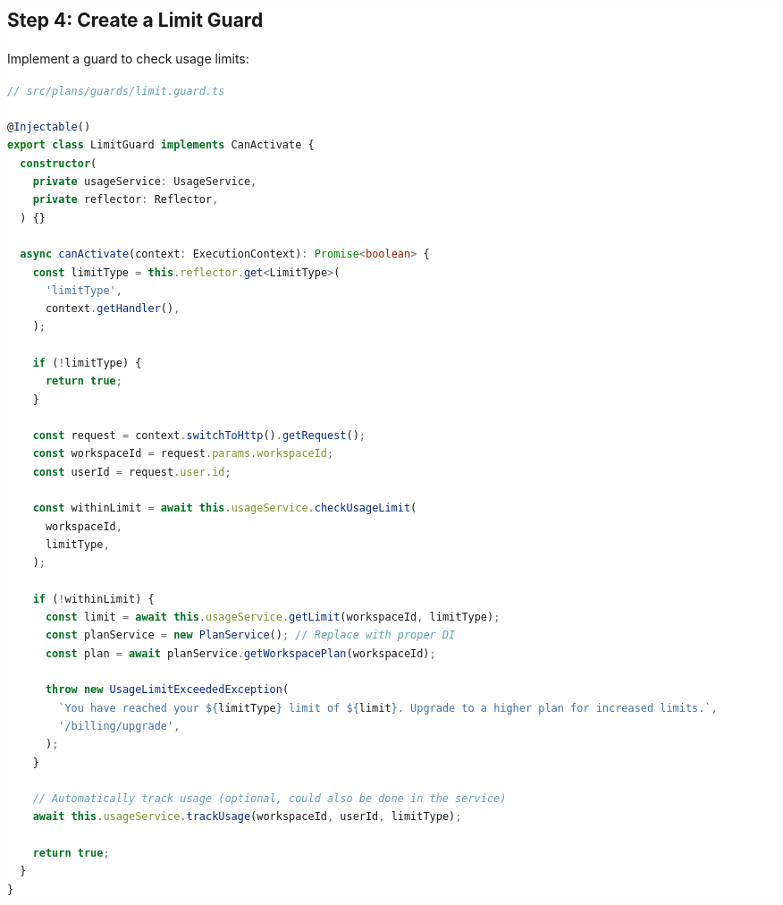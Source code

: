 ## Step 4: Create a Limit Guard

Implement a guard to check usage limits:

```typescript
// src/plans/guards/limit.guard.ts

@Injectable()
export class LimitGuard implements CanActivate {
  constructor(
    private usageService: UsageService,
    private reflector: Reflector,
  ) {}

  async canActivate(context: ExecutionContext): Promise<boolean> {
    const limitType = this.reflector.get<LimitType>(
      'limitType',
      context.getHandler(),
    );
    
    if (!limitType) {
      return true;
    }
    
    const request = context.switchToHttp().getRequest();
    const workspaceId = request.params.workspaceId;
    const userId = request.user.id;
    
    const withinLimit = await this.usageService.checkUsageLimit(
      workspaceId,
      limitType,
    );
    
    if (!withinLimit) {
      const limit = await this.usageService.getLimit(workspaceId, limitType);
      const planService = new PlanService(); // Replace with proper DI
      const plan = await planService.getWorkspacePlan(workspaceId);
      
      throw new UsageLimitExceededException(
        `You have reached your ${limitType} limit of ${limit}. Upgrade to a higher plan for increased limits.`,
        '/billing/upgrade',
      );
    }
    
    // Automatically track usage (optional, could also be done in the service)
    await this.usageService.trackUsage(workspaceId, userId, limitType);
    
    return true;
  }
}
```
